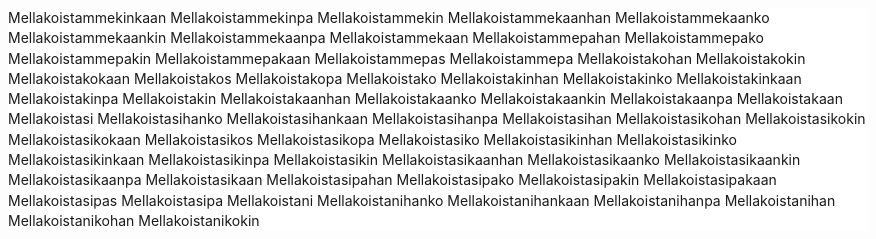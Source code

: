 Mellakoistammekinkaan
Mellakoistammekinpa
Mellakoistammekin
Mellakoistammekaanhan
Mellakoistammekaanko
Mellakoistammekaankin
Mellakoistammekaanpa
Mellakoistammekaan
Mellakoistammepahan
Mellakoistammepako
Mellakoistammepakin
Mellakoistammepakaan
Mellakoistammepas
Mellakoistammepa
Mellakoistakohan
Mellakoistakokin
Mellakoistakokaan
Mellakoistakos
Mellakoistakopa
Mellakoistako
Mellakoistakinhan
Mellakoistakinko
Mellakoistakinkaan
Mellakoistakinpa
Mellakoistakin
Mellakoistakaanhan
Mellakoistakaanko
Mellakoistakaankin
Mellakoistakaanpa
Mellakoistakaan
Mellakoistasi
Mellakoistasihanko
Mellakoistasihankaan
Mellakoistasihanpa
Mellakoistasihan
Mellakoistasikohan
Mellakoistasikokin
Mellakoistasikokaan
Mellakoistasikos
Mellakoistasikopa
Mellakoistasiko
Mellakoistasikinhan
Mellakoistasikinko
Mellakoistasikinkaan
Mellakoistasikinpa
Mellakoistasikin
Mellakoistasikaanhan
Mellakoistasikaanko
Mellakoistasikaankin
Mellakoistasikaanpa
Mellakoistasikaan
Mellakoistasipahan
Mellakoistasipako
Mellakoistasipakin
Mellakoistasipakaan
Mellakoistasipas
Mellakoistasipa
Mellakoistani
Mellakoistanihanko
Mellakoistanihankaan
Mellakoistanihanpa
Mellakoistanihan
Mellakoistanikohan
Mellakoistanikokin